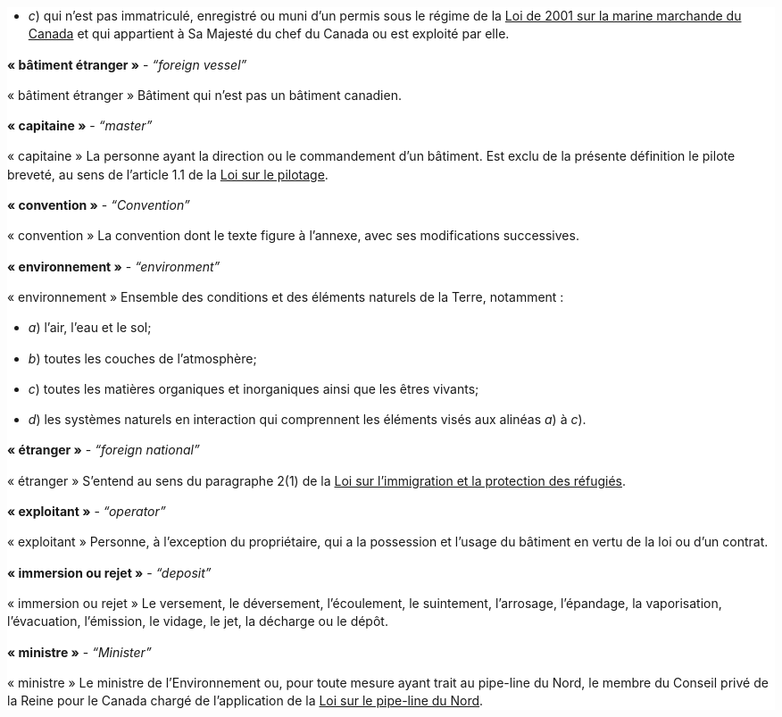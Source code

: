   * _c_) qui n’est pas immatriculé, enregistré ou muni d’un permis sous le régime de la [Loi de 2001 sur la marine marchande du Canada](/canada/fra/lois/C/C-10.15.md) et qui appartient à Sa Majesté du chef du Canada ou est exploité par elle.

**« bâtiment étranger »** - _“foreign vessel”_

    

« bâtiment étranger » Bâtiment qui n’est pas un bâtiment canadien.

**« capitaine »** - _“master”_

    

« capitaine » La personne ayant la direction ou le commandement d’un bâtiment. Est exclu de la présente définition le pilote breveté, au sens de l’article 1.1 de la [Loi sur le pilotage](/canada/fra/lois/P/P-14.md).

**« convention »** - _“Convention”_

    

« convention » La convention dont le texte figure à l’annexe, avec ses modifications successives.

**« environnement »** - _“environment”_

    

« environnement » Ensemble des conditions et des éléments naturels de la Terre, notamment :

  * _a_) l’air, l’eau et le sol;

  * _b_) toutes les couches de l’atmosphère;

  * _c_) toutes les matières organiques et inorganiques ainsi que les êtres vivants;

  * _d_) les systèmes naturels en interaction qui comprennent les éléments visés aux alinéas _a_) à _c_).

**« étranger »** - _“foreign national”_

    

« étranger » S’entend au sens du paragraphe 2(1) de la [Loi sur l’immigration et la protection des réfugiés](/canada/fra/lois/I/I-2.5.md).

**« exploitant »** - _“operator”_

    

« exploitant » Personne, à l’exception du propriétaire, qui a la possession et l’usage du bâtiment en vertu de la loi ou d’un contrat.

**« immersion ou rejet »** - _“deposit”_

    

« immersion ou rejet » Le versement, le déversement, l’écoulement, le suintement, l’arrosage, l’épandage, la vaporisation, l’évacuation, l’émission, le vidage, le jet, la décharge ou le dépôt.

**« ministre »** - _“Minister”_

    

« ministre » Le ministre de l’Environnement ou, pour toute mesure ayant trait au pipe-line du Nord, le membre du Conseil privé de la Reine pour le Canada chargé de l’application de la [Loi sur le pipe-line du Nord](/canada/fra/lois/N/N-26.md).
